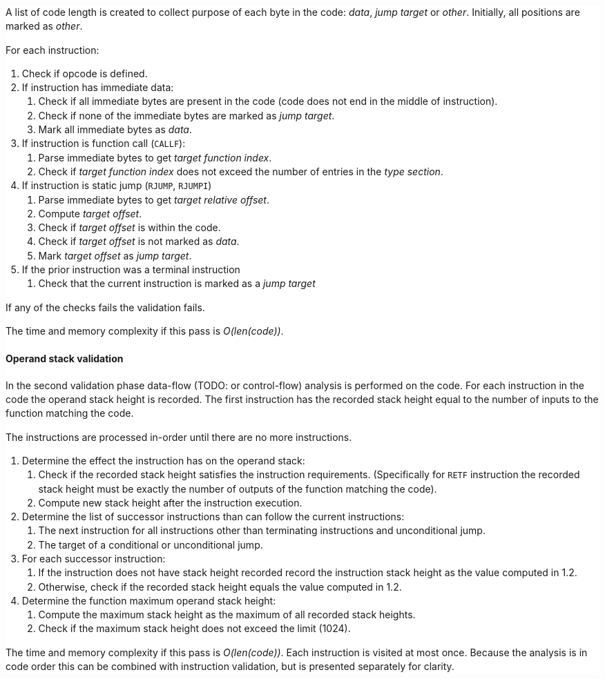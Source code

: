 A list of code length is created to collect purpose of each byte in the code: *data*, *jump target* or *other*.
Initially, all positions are marked as *other*.

For each instruction:

1. Check if opcode is defined.
2. If instruction has immediate data:
   1. Check if all immediate bytes are present in the code (code does not end in the middle of instruction).
   2. Check if none of the immediate bytes are marked as *jump target*.
   3. Mark all immediate bytes as *data*.
3. If instruction is function call (`CALLF`):
   1. Parse immediate bytes to get *target function index*.
   2. Check if *target function index* does not exceed the number of entries in the *type section*.
4. If instruction is static jump (`RJUMP`, `RJUMPI`)
   1. Parse immediate bytes to get *target relative offset*.
   2. Compute *target offset*.
   3. Check if *target offset* is within the code.
   4. Check if *target offset* is not marked as *data*.
   5. Mark *target offset* as *jump target*.
5. If the prior instruction was a terminal instruction
   1. Check that the current instruction is marked as a *jump target*

If any of the checks fails the validation fails.

The time and memory complexity if this pass is *O(len(code))*.

#### Operand stack validation

In the second validation phase data-flow (TODO: or control-flow) analysis is performed on the code.
For each instruction in the code the operand stack height is recorded.
The first instruction has the recorded stack height equal to the number of inputs to the function matching the code.

The instructions are processed in-order until there are no more instructions.

1. Determine the effect the instruction has on the operand stack:
   1. Check if the recorded stack height satisfies the instruction requirements.
      (Specifically for `RETF` instruction the recorded stack height must be exactly the number of outputs of the function matching the code).
   2. Compute new stack height after the instruction execution.
2. Determine the list of successor instructions than can follow the current instructions:
   1. The next instruction for all instructions other than terminating instructions and unconditional jump.
   2. The target of a conditional or unconditional jump.
3. For each successor instruction:
   1. If the instruction does not have stack height recorded record the instruction stack height as the value computed in 1.2.
   2. Otherwise, check if the recorded stack height equals the value computed in 1.2.
4. Determine the function maximum operand stack height:
   1. Compute the maximum stack height as the maximum of all recorded stack heights.
   2. Check if the maximum stack height does not exceed the limit (1024).

The time and memory complexity if this pass is *O(len(code))*. Each instruction is visited at most once. Because the analysis is in code order this can be combined with instruction validation, but is presented separately for clarity.
